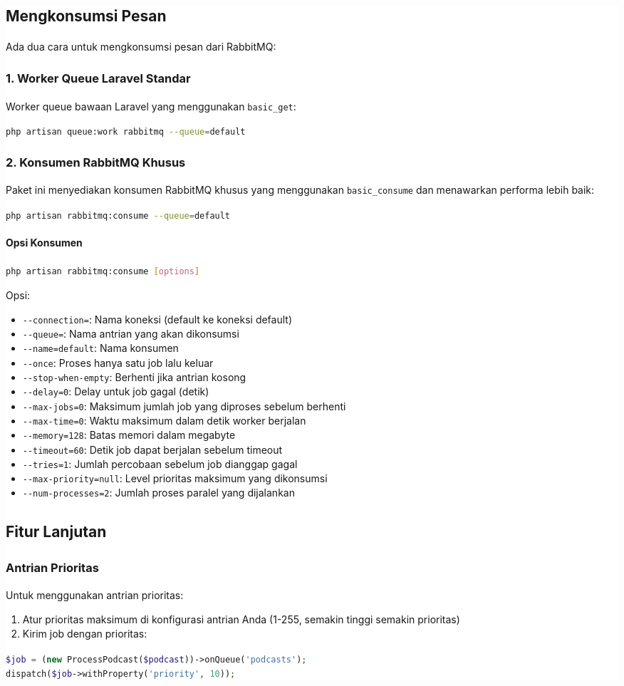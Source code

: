 ## Mengkonsumsi Pesan

Ada dua cara untuk mengkonsumsi pesan dari RabbitMQ:

### 1. Worker Queue Laravel Standar

Worker queue bawaan Laravel yang menggunakan `basic_get`:

```bash
php artisan queue:work rabbitmq --queue=default
```

### 2. Konsumen RabbitMQ Khusus

Paket ini menyediakan konsumen RabbitMQ khusus yang menggunakan `basic_consume` dan menawarkan performa lebih baik:

```bash
php artisan rabbitmq:consume --queue=default
```

#### Opsi Konsumen

```bash
php artisan rabbitmq:consume [options]
```

Opsi:

- `--connection=`: Nama koneksi (default ke koneksi default)
- `--queue=`: Nama antrian yang akan dikonsumsi
- `--name=default`: Nama konsumen
- `--once`: Proses hanya satu job lalu keluar
- `--stop-when-empty`: Berhenti jika antrian kosong
- `--delay=0`: Delay untuk job gagal (detik)
- `--max-jobs=0`: Maksimum jumlah job yang diproses sebelum berhenti
- `--max-time=0`: Waktu maksimum dalam detik worker berjalan
- `--memory=128`: Batas memori dalam megabyte
- `--timeout=60`: Detik job dapat berjalan sebelum timeout
- `--tries=1`: Jumlah percobaan sebelum job dianggap gagal
- `--max-priority=null`: Level prioritas maksimum yang dikonsumsi
- `--num-processes=2`: Jumlah proses paralel yang dijalankan

## Fitur Lanjutan

### Antrian Prioritas

Untuk menggunakan antrian prioritas:

1. Atur prioritas maksimum di konfigurasi antrian Anda (1-255, semakin tinggi semakin prioritas)
2. Kirim job dengan prioritas:

```php
$job = (new ProcessPodcast($podcast))->onQueue('podcasts');
dispatch($job->withProperty('priority', 10));
```
